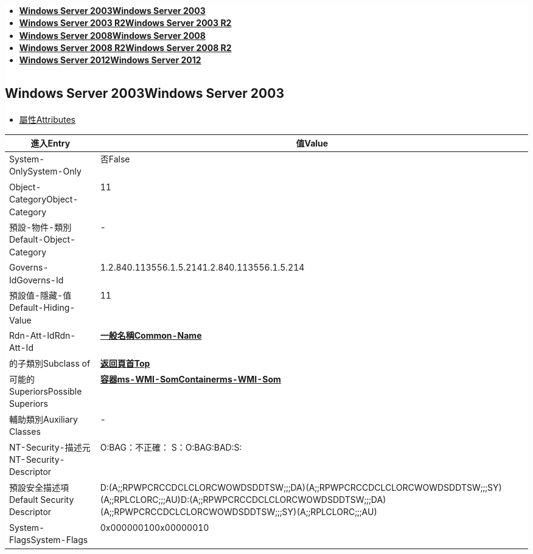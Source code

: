 -   [<span data-ttu-id="ebed8-119">**Windows Server 2003**</span><span class="sxs-lookup"><span data-stu-id="ebed8-119">**Windows Server 2003**</span></span>](#windows-server-2003)
-   [<span data-ttu-id="ebed8-120">**Windows Server 2003 R2**</span><span class="sxs-lookup"><span data-stu-id="ebed8-120">**Windows Server 2003 R2**</span></span>](#windows-server-2003-r2)
-   [<span data-ttu-id="ebed8-121">**Windows Server 2008**</span><span class="sxs-lookup"><span data-stu-id="ebed8-121">**Windows Server 2008**</span></span>](#windows-server-2008)
-   [<span data-ttu-id="ebed8-122">**Windows Server 2008 R2**</span><span class="sxs-lookup"><span data-stu-id="ebed8-122">**Windows Server 2008 R2**</span></span>](#windows-server-2008-r2)
-   [<span data-ttu-id="ebed8-123">**Windows Server 2012**</span><span class="sxs-lookup"><span data-stu-id="ebed8-123">**Windows Server 2012**</span></span>](#windows-server-2012)

## <a name="windows-server-2003"></a><span data-ttu-id="ebed8-124">Windows Server 2003</span><span class="sxs-lookup"><span data-stu-id="ebed8-124">Windows Server 2003</span></span>

-   [<span data-ttu-id="ebed8-125">屬性</span><span class="sxs-lookup"><span data-stu-id="ebed8-125">Attributes</span></span>](#windows-server-2003-attributes)



| <span data-ttu-id="ebed8-126">進入</span><span class="sxs-lookup"><span data-stu-id="ebed8-126">Entry</span></span> | <span data-ttu-id="ebed8-127">值</span><span class="sxs-lookup"><span data-stu-id="ebed8-127">Value</span></span> |
|-----------------------------|----------------------------------------------------------------------------------------------|
| <span data-ttu-id="ebed8-128">System-Only</span><span class="sxs-lookup"><span data-stu-id="ebed8-128">System-Only</span></span>                 | <span data-ttu-id="ebed8-129">否</span><span class="sxs-lookup"><span data-stu-id="ebed8-129">False</span></span>                                                                                        |
| <span data-ttu-id="ebed8-130">Object-Category</span><span class="sxs-lookup"><span data-stu-id="ebed8-130">Object-Category</span></span>             | <span data-ttu-id="ebed8-131">1</span><span class="sxs-lookup"><span data-stu-id="ebed8-131">1</span></span>                                                                                            |
| <span data-ttu-id="ebed8-132">預設-物件-類別</span><span class="sxs-lookup"><span data-stu-id="ebed8-132">Default-Object-Category</span></span>     | \-                                                                                           |
| <span data-ttu-id="ebed8-133">Governs-Id</span><span class="sxs-lookup"><span data-stu-id="ebed8-133">Governs-Id</span></span>                  | <span data-ttu-id="ebed8-134">1.2.840.113556.1.5.214</span><span class="sxs-lookup"><span data-stu-id="ebed8-134">1.2.840.113556.1.5.214</span></span>                                                                       |
| <span data-ttu-id="ebed8-135">預設值-隱藏-值</span><span class="sxs-lookup"><span data-stu-id="ebed8-135">Default-Hiding-Value</span></span>        | <span data-ttu-id="ebed8-136">1</span><span class="sxs-lookup"><span data-stu-id="ebed8-136">1</span></span>                                                                                            |
| <span data-ttu-id="ebed8-137">Rdn-Att-Id</span><span class="sxs-lookup"><span data-stu-id="ebed8-137">Rdn-Att-Id</span></span>                  | [<span data-ttu-id="ebed8-138">**一般名稱**</span><span class="sxs-lookup"><span data-stu-id="ebed8-138">**Common-Name**</span></span>](a-cn.md)<br/>                                                       |
| <span data-ttu-id="ebed8-139">的子類別</span><span class="sxs-lookup"><span data-stu-id="ebed8-139">Subclass of</span></span>                 | [<span data-ttu-id="ebed8-140">**返回頁首**</span><span class="sxs-lookup"><span data-stu-id="ebed8-140">**Top**</span></span>](c-top.md)<br/>                                                              |
| <span data-ttu-id="ebed8-141">可能的 Superiors</span><span class="sxs-lookup"><span data-stu-id="ebed8-141">Possible Superiors</span></span>          | <span data-ttu-id="ebed8-142">[**容器**](c-container.md)[**ms-WMI-Som**](c-mswmi-som.md)</span><span class="sxs-lookup"><span data-stu-id="ebed8-142">[**Container**](c-container.md)[**ms-WMI-Som**](c-mswmi-som.md)</span></span>                            |
| <span data-ttu-id="ebed8-143">輔助類別</span><span class="sxs-lookup"><span data-stu-id="ebed8-143">Auxiliary Classes</span></span>           | \-                                                                                           |
| <span data-ttu-id="ebed8-144">NT-Security-描述元</span><span class="sxs-lookup"><span data-stu-id="ebed8-144">NT-Security-Descriptor</span></span>      | <span data-ttu-id="ebed8-145">O:BAG：不正確： S：</span><span class="sxs-lookup"><span data-stu-id="ebed8-145">O:BAG:BAD:S:</span></span>                                                                                 |
| <span data-ttu-id="ebed8-146">預設安全描述項</span><span class="sxs-lookup"><span data-stu-id="ebed8-146">Default Security Descriptor</span></span> | <span data-ttu-id="ebed8-147">D:(A;;RPWPCRCCDCLCLORCWOWDSDDTSW;;;DA)(A;;RPWPCRCCDCLCLORCWOWDSDDTSW;;;SY)(A;;RPLCLORC;;;AU)</span><span class="sxs-lookup"><span data-stu-id="ebed8-147">D:(A;;RPWPCRCCDCLCLORCWOWDSDDTSW;;;DA)(A;;RPWPCRCCDCLCLORCWOWDSDDTSW;;;SY)(A;;RPLCLORC;;;AU)</span></span> |
| <span data-ttu-id="ebed8-148">System-Flags</span><span class="sxs-lookup"><span data-stu-id="ebed8-148">System-Flags</span></span>                | <span data-ttu-id="ebed8-149">0x00000010</span><span class="sxs-lookup"><span data-stu-id="ebed8-149">0x00000010</span></span>                                                                                   |


